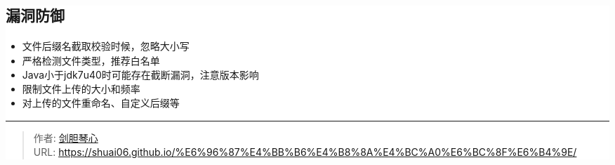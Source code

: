 







## 漏洞防御

- 文件后缀名截取校验时候，忽略大小写
- 严格检测文件类型，推荐白名单
- Java小于jdk7u40时可能存在截断漏洞，注意版本影响
- 限制文件上传的大小和频率
- 对上传的文件重命名、自定义后缀等



---

> 作者: [剑胆琴心](http://shuai06.github.io)  
> URL: https://shuai06.github.io/%E6%96%87%E4%BB%B6%E4%B8%8A%E4%BC%A0%E6%BC%8F%E6%B4%9E/  

